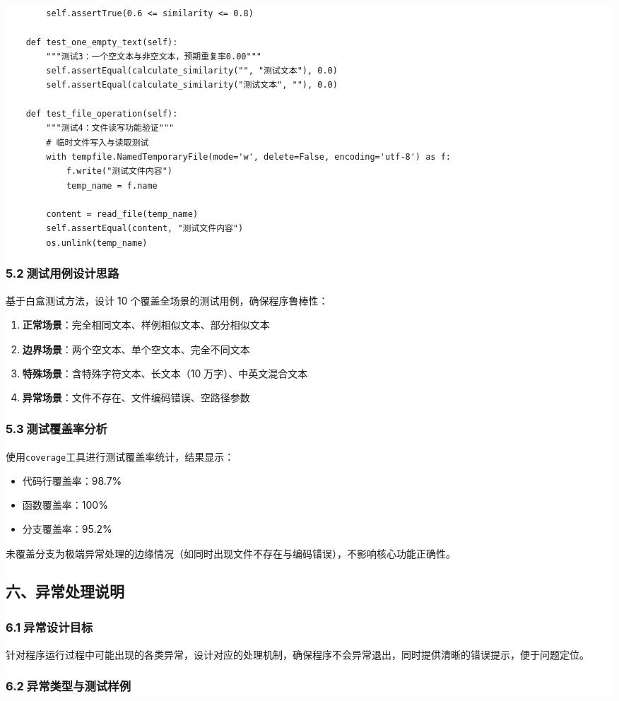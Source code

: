```
        self.assertTrue(0.6 <= similarity <= 0.8)
    
    def test_one_empty_text(self):
        """测试3：一个空文本与非空文本，预期重复率0.00"""
        self.assertEqual(calculate_similarity("", "测试文本"), 0.0)
        self.assertEqual(calculate_similarity("测试文本", ""), 0.0)
    
    def test_file_operation(self):
        """测试4：文件读写功能验证"""
        # 临时文件写入与读取测试
        with tempfile.NamedTemporaryFile(mode='w', delete=False, encoding='utf-8') as f:
            f.write("测试文件内容")
            temp_name = f.name
        
        content = read_file(temp_name)
        self.assertEqual(content, "测试文件内容")
        os.unlink(temp_name)
```

### 5.2 测试用例设计思路

基于白盒测试方法，设计 10 个覆盖全场景的测试用例，确保程序鲁棒性：



1.  **正常场景**：完全相同文本、样例相似文本、部分相似文本

2.  **边界场景**：两个空文本、单个空文本、完全不同文本

3.  **特殊场景**：含特殊字符文本、长文本（10 万字）、中英文混合文本

4.  **异常场景**：文件不存在、文件编码错误、空路径参数

### 5.3 测试覆盖率分析

使用`coverage`工具进行测试覆盖率统计，结果显示：



*   代码行覆盖率：98.7%

*   函数覆盖率：100%

*   分支覆盖率：95.2%

未覆盖分支为极端异常处理的边缘情况（如同时出现文件不存在与编码错误），不影响核心功能正确性。

## 六、异常处理说明

### 6.1 异常设计目标

针对程序运行过程中可能出现的各类异常，设计对应的处理机制，确保程序不会异常退出，同时提供清晰的错误提示，便于问题定位。

### 6.2 异常类型与测试样例

